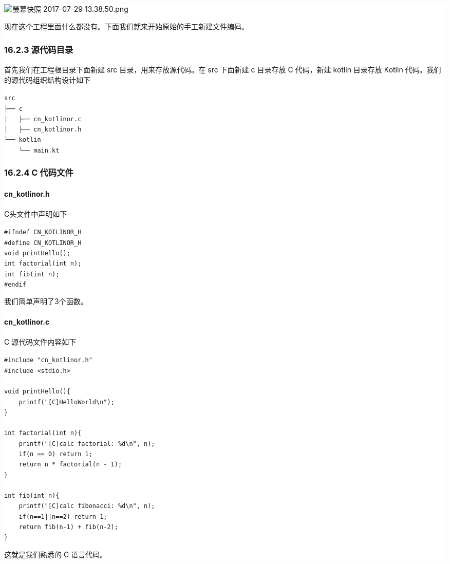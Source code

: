 ![螢幕快照 2017-07-29 13.38.50.png](http://upload-images.jianshu.io/upload_images/1233356-33b84cd89067c38e.png?imageMogr2/auto-orient/strip%7CimageView2/2/w/1240)

现在这个工程里面什么都没有。下面我们就来开始原始的手工新建文件编码。

###  16.2.3 源代码目录

首先我们在工程根目录下面新建 src 目录，用来存放源代码。在 src 下面新建 c 目录存放 C 代码，新建 kotlin 目录存放 Kotlin 代码。我们的源代码组织结构设计如下

```
src
├── c
│   ├── cn_kotlinor.c
│   ├── cn_kotlinor.h
└── kotlin
    └── main.kt

```


###  16.2.4 C 代码文件

#### cn_kotlinor.h

C头文件中声明如下

```
#ifndef CN_KOTLINOR_H
#define CN_KOTLINOR_H
void printHello();
int factorial(int n);
int fib(int n);
#endif

```
我们简单声明了3个函数。

#### cn_kotlinor.c

C 源代码文件内容如下
```
#include "cn_kotlinor.h"
#include <stdio.h>

void printHello(){
    printf("[C]HelloWorld\n");
}

int factorial(int n){
    printf("[C]calc factorial: %d\n", n);
    if(n == 0) return 1;
    return n * factorial(n - 1);
}

int fib(int n){
    printf("[C]calc fibonacci: %d\n", n);
    if(n==1||n==2) return 1;
    return fib(n-1) + fib(n-2);
}

```
这就是我们熟悉的 C 语言代码。
